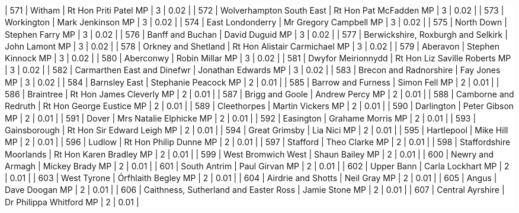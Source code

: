 | 571 | Witham | Rt Hon Priti Patel MP | 3 | 0.02 |
| 572 | Wolverhampton South East | Rt Hon Pat McFadden MP | 3 | 0.02 |
| 573 | Workington | Mark Jenkinson MP | 3 | 0.02 |
| 574 | East Londonderry | Mr Gregory Campbell MP | 3 | 0.02 |
| 575 | North Down | Stephen Farry MP | 3 | 0.02 |
| 576 | Banff and Buchan | David Duguid MP | 3 | 0.02 |
| 577 | Berwickshire, Roxburgh and Selkirk | John Lamont MP | 3 | 0.02 |
| 578 | Orkney and Shetland | Rt Hon Alistair Carmichael MP | 3 | 0.02 |
| 579 | Aberavon | Stephen Kinnock MP | 3 | 0.02 |
| 580 | Aberconwy | Robin Millar MP | 3 | 0.02 |
| 581 | Dwyfor Meirionnydd | Rt Hon Liz Saville Roberts MP | 3 | 0.02 |
| 582 | Carmarthen East and Dinefwr | Jonathan Edwards MP | 3 | 0.02 |
| 583 | Brecon and Radnorshire | Fay Jones MP | 3 | 0.02 |
| 584 | Barnsley East | Stephanie Peacock MP | 2 | 0.01 |
| 585 | Barrow and Furness | Simon Fell MP | 2 | 0.01 |
| 586 | Braintree | Rt Hon James Cleverly MP | 2 | 0.01 |
| 587 | Brigg and Goole | Andrew Percy MP | 2 | 0.01 |
| 588 | Camborne and Redruth | Rt Hon George Eustice MP | 2 | 0.01 |
| 589 | Cleethorpes | Martin Vickers MP | 2 | 0.01 |
| 590 | Darlington | Peter Gibson MP | 2 | 0.01 |
| 591 | Dover | Mrs Natalie Elphicke MP | 2 | 0.01 |
| 592 | Easington | Grahame Morris MP | 2 | 0.01 |
| 593 | Gainsborough | Rt Hon Sir Edward Leigh MP | 2 | 0.01 |
| 594 | Great Grimsby | Lia Nici MP | 2 | 0.01 |
| 595 | Hartlepool | Mike Hill MP | 2 | 0.01 |
| 596 | Ludlow | Rt Hon Philip Dunne MP | 2 | 0.01 |
| 597 | Stafford | Theo Clarke MP | 2 | 0.01 |
| 598 | Staffordshire Moorlands | Rt Hon Karen Bradley MP | 2 | 0.01 |
| 599 | West Bromwich West | Shaun Bailey MP | 2 | 0.01 |
| 600 | Newry and Armagh | Mickey Brady MP | 2 | 0.01 |
| 601 | South Antrim | Paul Girvan MP | 2 | 0.01 |
| 602 | Upper Bann | Carla Lockhart MP | 2 | 0.01 |
| 603 | West Tyrone | Órfhlaith Begley MP | 2 | 0.01 |
| 604 | Airdrie and Shotts | Neil Gray MP | 2 | 0.01 |
| 605 | Angus | Dave Doogan MP | 2 | 0.01 |
| 606 | Caithness, Sutherland and Easter Ross | Jamie Stone MP | 2 | 0.01 |
| 607 | Central Ayrshire | Dr Philippa Whitford MP | 2 | 0.01 |